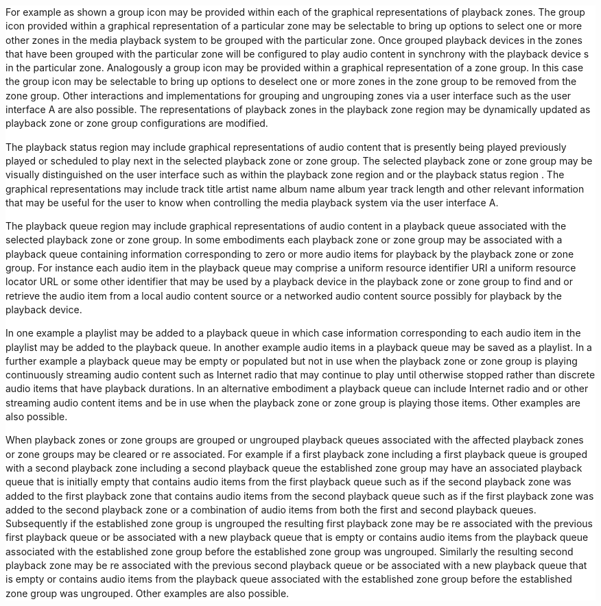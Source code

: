 For example as shown a group icon may be provided within each of the graphical representations of playback zones. The group icon provided within a graphical representation of a particular zone may be selectable to bring up options to select one or more other zones in the media playback system to be grouped with the particular zone. Once grouped playback devices in the zones that have been grouped with the particular zone will be configured to play audio content in synchrony with the playback device s in the particular zone. Analogously a group icon may be provided within a graphical representation of a zone group. In this case the group icon may be selectable to bring up options to deselect one or more zones in the zone group to be removed from the zone group. Other interactions and implementations for grouping and ungrouping zones via a user interface such as the user interface A are also possible. The representations of playback zones in the playback zone region may be dynamically updated as playback zone or zone group configurations are modified.

The playback status region may include graphical representations of audio content that is presently being played previously played or scheduled to play next in the selected playback zone or zone group. The selected playback zone or zone group may be visually distinguished on the user interface such as within the playback zone region and or the playback status region . The graphical representations may include track title artist name album name album year track length and other relevant information that may be useful for the user to know when controlling the media playback system via the user interface A.

The playback queue region may include graphical representations of audio content in a playback queue associated with the selected playback zone or zone group. In some embodiments each playback zone or zone group may be associated with a playback queue containing information corresponding to zero or more audio items for playback by the playback zone or zone group. For instance each audio item in the playback queue may comprise a uniform resource identifier URI a uniform resource locator URL or some other identifier that may be used by a playback device in the playback zone or zone group to find and or retrieve the audio item from a local audio content source or a networked audio content source possibly for playback by the playback device.

In one example a playlist may be added to a playback queue in which case information corresponding to each audio item in the playlist may be added to the playback queue. In another example audio items in a playback queue may be saved as a playlist. In a further example a playback queue may be empty or populated but not in use when the playback zone or zone group is playing continuously streaming audio content such as Internet radio that may continue to play until otherwise stopped rather than discrete audio items that have playback durations. In an alternative embodiment a playback queue can include Internet radio and or other streaming audio content items and be in use when the playback zone or zone group is playing those items. Other examples are also possible.

When playback zones or zone groups are grouped or ungrouped playback queues associated with the affected playback zones or zone groups may be cleared or re associated. For example if a first playback zone including a first playback queue is grouped with a second playback zone including a second playback queue the established zone group may have an associated playback queue that is initially empty that contains audio items from the first playback queue such as if the second playback zone was added to the first playback zone that contains audio items from the second playback queue such as if the first playback zone was added to the second playback zone or a combination of audio items from both the first and second playback queues. Subsequently if the established zone group is ungrouped the resulting first playback zone may be re associated with the previous first playback queue or be associated with a new playback queue that is empty or contains audio items from the playback queue associated with the established zone group before the established zone group was ungrouped. Similarly the resulting second playback zone may be re associated with the previous second playback queue or be associated with a new playback queue that is empty or contains audio items from the playback queue associated with the established zone group before the established zone group was ungrouped. Other examples are also possible.
